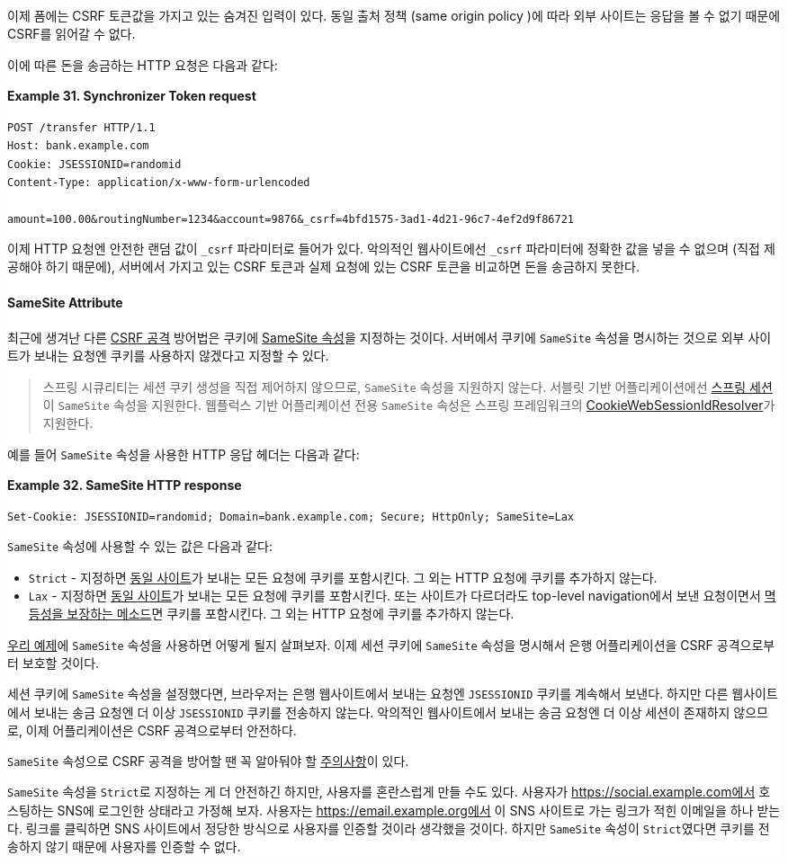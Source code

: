 이제 폼에는 CSRF 토큰값을 가지고 있는 숨겨진 입력이 있다. 동일 출처 정책 (same origin policy )에 따라 외부 사이트는 응답을 볼 수 없기 때문에 CSRF를 읽어갈 수 없다.

이에 따른 돈을 송금하는 HTTP 요청은 다음과 같다:

**Example 31. Synchronizer Token request**

```http
POST /transfer HTTP/1.1
Host: bank.example.com
Cookie: JSESSIONID=randomid
Content-Type: application/x-www-form-urlencoded

amount=100.00&routingNumber=1234&account=9876&_csrf=4bfd1575-3ad1-4d21-96c7-4ef2d9f86721
```

이제 HTTP 요청엔 안전한 랜덤 값이 `_csrf` 파라미터로 들어가 있다. 악의적인 웹사이트에선 `_csrf` 파라미터에 정확한 값을 넣을 수 없으며 (직접 제공해야 하기 때문에), 서버에서 가지고 있는 CSRF 토큰과 실제 요청에 있는 CSRF 토큰을 비교하면 돈을 송금하지 못한다.

#### SameSite Attribute

최근에 생겨난 다른 [CSRF 공격](#521-cross-site-request-forgery-csrf) 방어법은 쿠키에 [SameSite 속성](https://tools.ietf.org/html/draft-west-first-party-cookies)을 지정하는 것이다. 서버에서 쿠키에 `SameSite` 속성을 명시하는 것으로 외부 사이트가 보내는 요청엔 쿠키를 사용하지 않겠다고 지정할 수 있다.

> 스프링 시큐리티는 세션 쿠키 생성을 직접 제어하지 않으므로, `SameSite` 속성을 지원하지 않는다. 서블릿 기반 어플리케이션에선 [스프링 세션](https://spring.io/projects/spring-session)이 `SameSite` 속성을 지원한다. 웹플럭스 기반 어플리케이션 전용 `SameSite` 속성은 스프링 프레임워크의 [CookieWebSessionIdResolver](https://docs.spring.io/spring-framework/docs/current/javadoc-api/org/springframework/web/server/session/CookieWebSessionIdResolver.html)가 지원한다.

예를 들어 `SameSite` 속성을 사용한 HTTP 응답 헤더는 다음과 같다:

**Example 32. SameSite HTTP response**

```http
Set-Cookie: JSESSIONID=randomid; Domain=bank.example.com; Secure; HttpOnly; SameSite=Lax
```

`SameSite` 속성에 사용할 수 있는 값은 다음과 같다:

- `Strict` - 지정하면 [동일 사이트](https://tools.ietf.org/html/draft-west-first-party-cookies-07#section-2.1)가 보내는 모든 요청에 쿠키를 포함시킨다. 그 외는 HTTP 요청에 쿠키를 추가하지 않는다.
- `Lax` - 지정하면  [동일 사이트](https://tools.ietf.org/html/draft-west-first-party-cookies-07#section-2.1)가 보내는 모든 요청에 쿠키를 포함시킨다. 또는 사이트가 다르더라도 top-level navigation에서 보낸 요청이면서 [멱등성을 보장하는 메소드](#safe-methods-must-be-idempotent)면 쿠키를 포함시킨다. 그 외는 HTTP 요청에 쿠키를 추가하지 않는다.

[우리 예제](#what-is-a-csrf-attack)에 `SameSite` 속성을 사용하면 어떻게 될지 살펴보자. 이제 세션 쿠키에 `SameSite` 속성을 명시해서 은행 어플리케이션을 CSRF 공격으로부터 보호할 것이다.

세션 쿠키에 `SameSite` 속성을 설정했다면, 브라우저는 은행 웹사이트에서 보내는 요청엔 `JSESSIONID` 쿠키를 계속해서 보낸다. 하지만 다른 웹사이트에서 보내는 송금 요청엔 더 이상 `JSESSIONID` 쿠키를 전송하지 않는다. 악의적인 웹사이트에서 보내는 송금 요청엔 더 이상 세션이 존재하지 않으므로, 이제 어플리케이션은 CSRF 공격으로부터 안전하다.

`SameSite` 속성으로 CSRF 공격을 방어할 땐 꼭 알아둬야 할 [주의사항](https://tools.ietf.org/html/draft-west-first-party-cookies-07#section-5)이 있다.

`SameSite` 속성을 `Strict`로 지정하는 게 더 안전하긴 하지만, 사용자를 혼란스럽게 만들 수도 있다. 사용자가 https://social.example.com에서 호스팅하는 SNS에 로그인한 상태라고 가정해 보자. 사용자는 https://email.example.org에서 이 SNS 사이트로 가는 링크가 적힌 이메일을 하나 받는다. 링크를 클릭하면 SNS 사이트에서 정당한 방식으로 사용자를 인증할 것이라 생각했을 것이다. 하지만 `SameSite` 속성이 `Strict`였다면 쿠키를 전송하지 않기 때문에 사용자를 인증할 수 없다.
